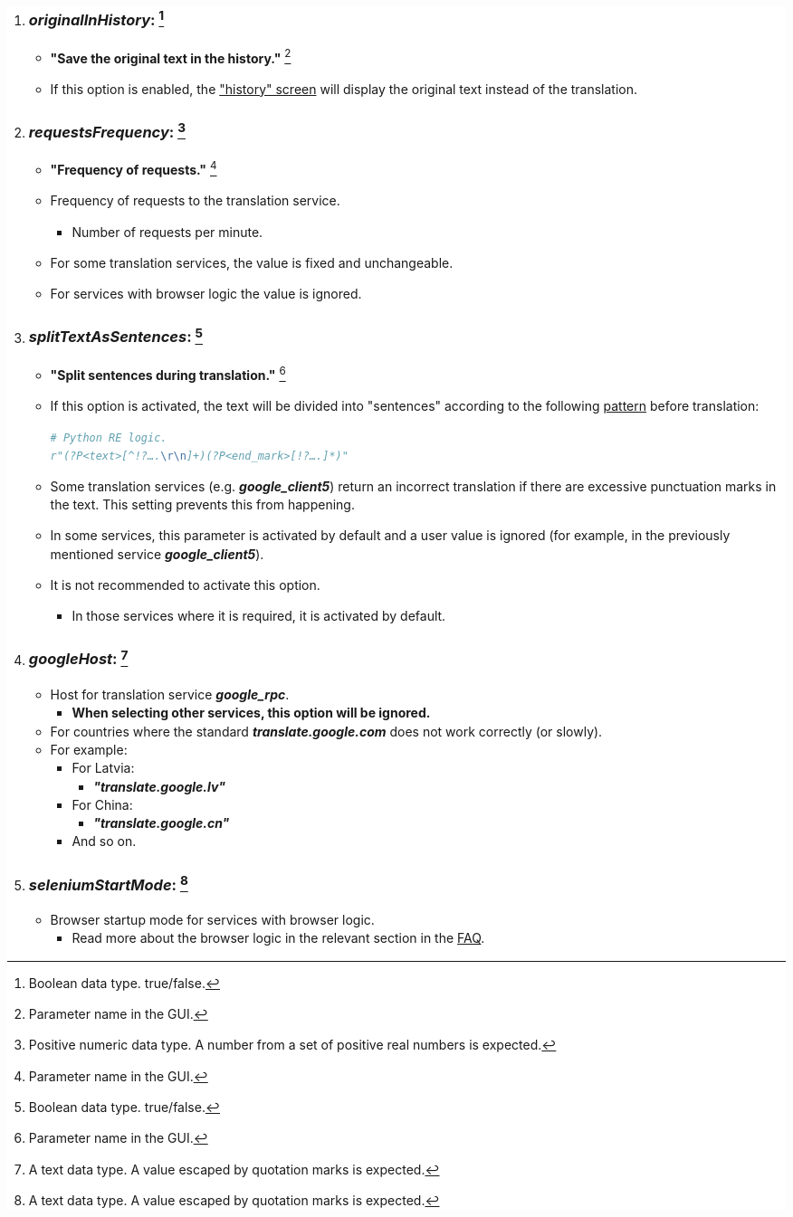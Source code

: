 
1. ### ___originalInHistory___: [^bool]

    * __"Save the original text in the history."__ [^inSettingMenu]

    * If this option is enabled, the ["history" screen](https://www.renpy.org/doc/html/history.html#dialogue-history) will display the original text instead of the translation.


1. ### ___requestsFrequency___: [^positive]

    * __"Frequency of requests."__ [^inSettingMenu]

    * Frequency of requests to the translation service.
        * Number of requests per minute.
    * For some translation services, the value is fixed and unchangeable.
    * For services with browser logic the value is ignored.


1. ### ___splitTextAsSentences___: [^bool]

    * __"Split sentences during translation."__ [^inSettingMenu]

    * If this option is activated, the text will be divided into "sentences" according to the following [pattern](https://docs.python.org/2.7/library/re.html) before translation:

        ```python
        # Python RE logic.
        r"(?P<text>[^!?….\r\n]+)(?P<end_mark>[!?….]*)"
        ```

    * Some translation services (e.g. __*google_client5*__) return an incorrect translation if there are excessive punctuation marks in the text. This setting prevents this from happening.
    * In some services, this parameter is activated by default and a user value is ignored (for example, in the previously mentioned service __*google_client5*__).
    * It is not recommended to activate this option.
        * In those services where it is required, it is activated by default.


1. ### ___googleHost___: [^text]

    * Host for translation service __*google_rpc*__.
        * __When selecting other services, this option will be ignored.__
    * For countries where the standard ___translate.google.com___ does not work correctly (or slowly).
    * For example:
        * For Latvia:
            * ___"translate.google.lv"___
        * For China:
            * ___"translate.google.cn"___
        * And so on.


1. ### ___seleniumStartMode___: [^text]

    * Browser startup mode for services with browser logic.
        * Read more about the browser logic in the relevant section in the [FAQ](../FAQ/EN.md#about-browser-logic).


[^text]: A text data type. A value escaped by quotation marks is expected.
[^bool]: Boolean data type. true/false.
[^positive]: Positive numeric data type. A number from a set of positive real numbers is expected.
[^GUI]: Graphical User Interface. The setting window that shows up in the game.
[^inSettingMenu]: Parameter name in the GUI.